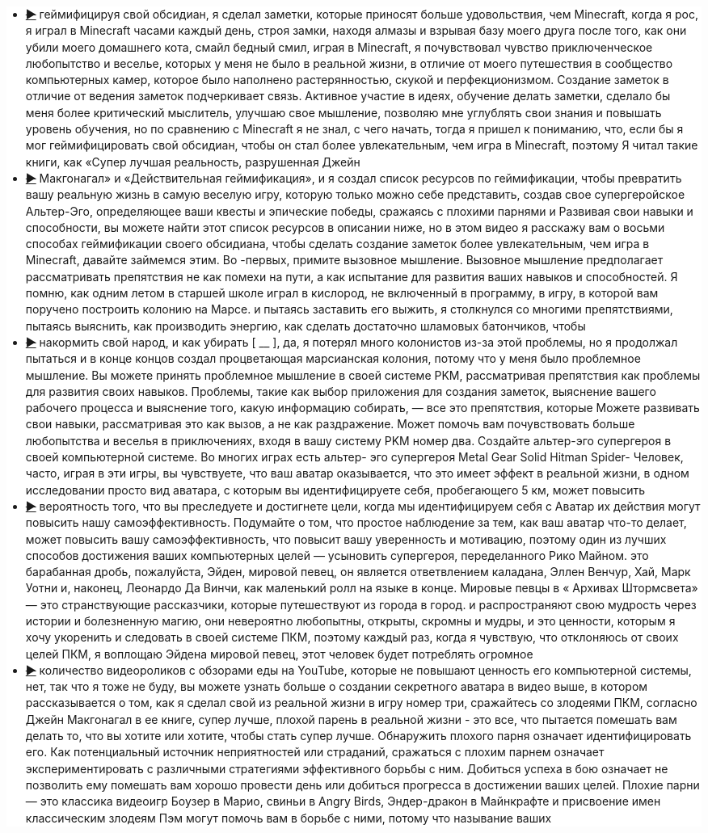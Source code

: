  - ~~[▶](https://www.youtube.com/watch?v=J40YidrwVSw&t=0)~~  геймифицируя свой обсидиан, я сделал заметки, которые приносят больше удовольствия, чем Minecraft, когда я рос, я играл в Minecraft часами каждый день, строя замки, находя алмазы и взрывая базу моего друга после того, как они убили моего домашнего кота, смайл бедный смил, играя в Minecraft, я почувствовал чувство  приключенческое любопытство и веселье, которых у меня не было в реальной жизни, в отличие от моего путешествия в сообщество компьютерных камер, которое было наполнено растерянностью, скукой и перфекционизмом. Создание заметок в отличие от ведения заметок подчеркивает связь. Активное участие в идеях, обучение делать заметки, сделало бы меня более  критический мыслитель, улучшаю свое мышление, позволяю мне углублять свои знания и повышать уровень обучения, но по сравнению с Minecraft я не знал, с чего начать, тогда я пришел к пониманию, что, если бы я мог геймифицировать свой обсидиан, чтобы он стал более увлекательным, чем игра в Minecraft, поэтому  Я читал такие книги, как «Супер лучшая реальность, разрушенная Джейн 
 - ~~[▶](https://www.youtube.com/watch?v=J40YidrwVSw&t=61)~~  Макгонагал» и «Действительная геймификация», и я создал список ресурсов по геймификации, чтобы превратить вашу реальную жизнь в самую веселую игру, которую только можно себе представить, создав свое супергеройское Альтер-Эго, определяющее ваши квесты и эпические победы, сражаясь с плохими парнями и  Развивая свои навыки и способности, вы можете найти этот список ресурсов в описании ниже, но в этом видео я расскажу вам о восьми способах геймификации своего обсидиана, чтобы сделать создание заметок более увлекательным, чем игра в Minecraft, давайте займемся этим.  Во -первых, примите вызовное мышление. Вызовное мышление предполагает рассматривать препятствия не как помехи на пути, а как испытание для развития ваших навыков и способностей. Я помню, как одним летом в старшей школе играл в кислород, не включенный в программу, в игру, в которой вам поручено построить колонию на Марсе.  и пытаясь заставить его выжить, я столкнулся со многими препятствиями, пытаясь выяснить, как производить энергию, как сделать достаточно шламовых батончиков, чтобы 
 - ~~[▶](https://www.youtube.com/watch?v=J40YidrwVSw&t=115)~~  накормить свой народ, и как убирать [ __ ], да, я потерял много колонистов из-за этой проблемы, но я продолжал пытаться и в конце концов создал  процветающая марсианская колония, потому что у меня было проблемное мышление. Вы можете принять проблемное мышление в своей системе PKM, рассматривая препятствия как проблемы для развития своих навыков. Проблемы, такие как выбор приложения для создания заметок, выяснение вашего рабочего процесса и выяснение того, какую информацию собирать, — все это препятствия, которые  Можете развивать свои навыки, рассматривая это как вызов, а не как раздражение. Может помочь вам почувствовать больше любопытства и веселья в приключениях, входя в вашу систему PKM номер два. Создайте альтер-эго супергероя в своей компьютерной системе. Во многих играх есть альтер- эго супергероя Metal Gear Solid Hitman Spider-  Человек, часто, играя в эти игры, вы чувствуете, что ваш аватар оказывается, что это имеет эффект в реальной жизни, в одном исследовании просто вид аватара, с которым вы идентифицируете себя, пробегающего 5 км, может повысить 
 - ~~[▶](https://www.youtube.com/watch?v=J40YidrwVSw&t=177)~~  вероятность того, что вы преследуете и достигнете цели, когда мы идентифицируем себя с  Аватар их действия могут повысить нашу самоэффективность. Подумайте о том, что простое наблюдение за тем, как ваш аватар что-то делает, может повысить вашу самоэффективность, что повысит вашу уверенность и мотивацию, поэтому один из лучших способов достижения ваших компьютерных целей — усыновить супергероя, переделанного Рико Майном. это барабанная дробь, пожалуйста, Эйден, мировой певец, он является ответвлением каладана, Эллен Венчур, Хай, Марк Уотни и, наконец, Леонардо Да Винчи, как маленький ролл на языке в конце. Мировые певцы в « Архивах Штормсвета» — это странствующие рассказчики, которые путешествуют из города в город. и распространяют свою мудрость через истории и болезненную магию, они невероятно любопытны, открыты, скромны и мудры, и это ценности, которым я хочу укоренить и следовать в своей системе ПКМ, поэтому каждый раз, когда я чувствую, что отклоняюсь от своих целей ПКМ, я воплощаю Эйдена  мировой певец, этот человек будет потреблять огромное 
 - ~~[▶](https://www.youtube.com/watch?v=J40YidrwVSw&t=242)~~  количество видеороликов с обзорами еды на YouTube, которые не повышают ценность его компьютерной системы, нет, так что я тоже не буду, вы можете узнать больше о создании секретного аватара в видео выше, в котором рассказывается о том, как я сделал свой  из реальной жизни в игру номер три, сражайтесь со злодеями ПКМ, согласно Джейн Макгонагал в ее книге, супер лучше, плохой парень в реальной жизни - это все, что пытается помешать вам делать то, что вы хотите или хотите, чтобы стать супер лучше. Обнаружить плохого парня означает идентифицировать его.  Как потенциальный источник неприятностей или страданий, сражаться с плохим парнем означает экспериментировать с различными стратегиями эффективного борьбы с ним. Добиться успеха в бою означает не позволить ему помешать вам хорошо провести день или добиться прогресса в достижении ваших целей. Плохие парни — это классика видеоигр Боузер  в Марио, свиньи в Angry Birds, Эндер-дракон в Майнкрафте и присвоение имен классическим злодеям Пэм могут помочь вам в борьбе с ними, потому что называние ваших 